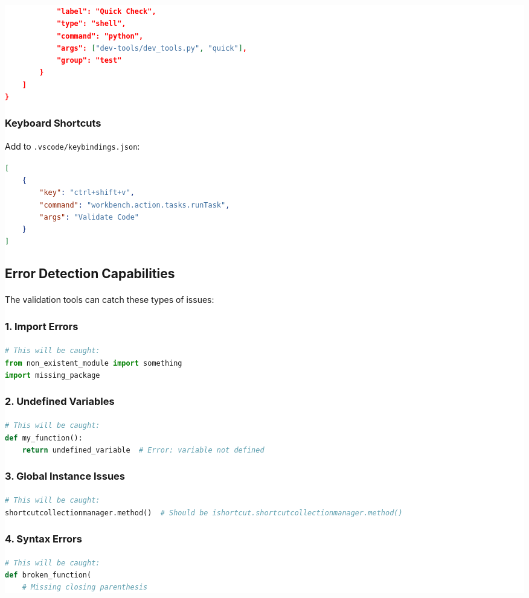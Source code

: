 ```json
            "label": "Quick Check",
            "type": "shell",
            "command": "python",
            "args": ["dev-tools/dev_tools.py", "quick"],
            "group": "test"
        }
    ]
}
```

### Keyboard Shortcuts

Add to `.vscode/keybindings.json`:

```json
[
    {
        "key": "ctrl+shift+v",
        "command": "workbench.action.tasks.runTask",
        "args": "Validate Code"
    }
]
```

## Error Detection Capabilities

The validation tools can catch these types of issues:

### 1. Import Errors
```python
# This will be caught:
from non_existent_module import something
import missing_package
```

### 2. Undefined Variables
```python
# This will be caught:
def my_function():
    return undefined_variable  # Error: variable not defined
```

### 3. Global Instance Issues
```python
# This will be caught:
shortcutcollectionmanager.method()  # Should be ishortcut.shortcutcollectionmanager.method()
```

### 4. Syntax Errors
```python
# This will be caught:
def broken_function(
    # Missing closing parenthesis
```
